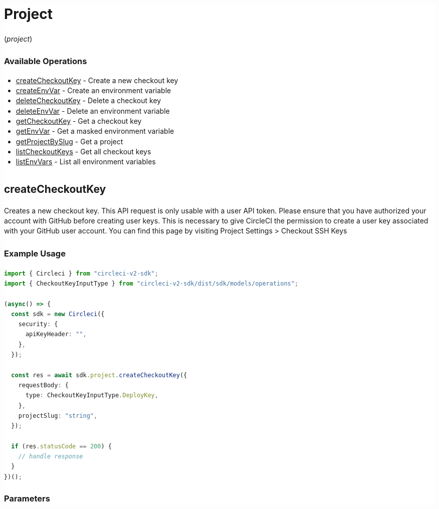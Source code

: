# Project
(*project*)

### Available Operations

* [createCheckoutKey](#createcheckoutkey) - Create a new checkout key
* [createEnvVar](#createenvvar) - Create an environment variable
* [deleteCheckoutKey](#deletecheckoutkey) - Delete a checkout key
* [deleteEnvVar](#deleteenvvar) - Delete an environment variable
* [getCheckoutKey](#getcheckoutkey) - Get a checkout key
* [getEnvVar](#getenvvar) - Get a masked environment variable
* [getProjectBySlug](#getprojectbyslug) - Get a project
* [listCheckoutKeys](#listcheckoutkeys) - Get all checkout keys
* [listEnvVars](#listenvvars) - List all environment variables

## createCheckoutKey

Creates a new checkout key. This API request is only usable with a user API token.
                           Please ensure that you have authorized your account with GitHub before creating user keys.
                           This is necessary to give CircleCI the permission to create a user key associated with
                           your GitHub user account. You can find this page by visiting Project Settings > Checkout SSH Keys

### Example Usage

```typescript
import { Circleci } from "circleci-v2-sdk";
import { CheckoutKeyInputType } from "circleci-v2-sdk/dist/sdk/models/operations";

(async() => {
  const sdk = new Circleci({
    security: {
      apiKeyHeader: "",
    },
  });

  const res = await sdk.project.createCheckoutKey({
    requestBody: {
      type: CheckoutKeyInputType.DeployKey,
    },
    projectSlug: "string",
  });

  if (res.statusCode == 200) {
    // handle response
  }
})();
```

### Parameters
